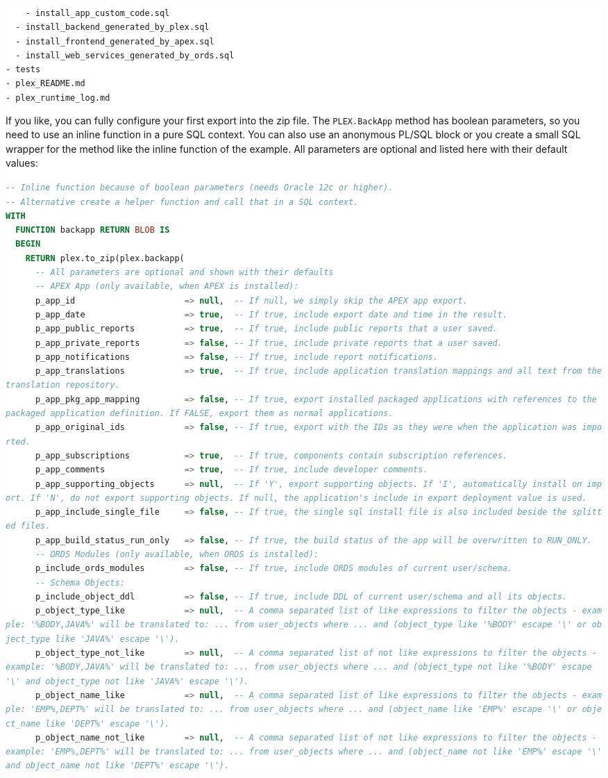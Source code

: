 ```txt
    - install_app_custom_code.sql
  - install_backend_generated_by_plex.sql
  - install_frontend_generated_by_apex.sql
  - install_web_services_generated_by_ords.sql
- tests
- plex_README.md
- plex_runtime_log.md
```

If you like, you can fully configure your first export into the zip file. The `PLEX.BackApp` method has boolean parameters, so you need to use an inline function in a pure SQL context. You can also use an anonymous PL/SQL block or you create a small SQL wrapper for the method like the inline function of the example. All parameters are optional and listed here with their default values:

```sql
-- Inline function because of boolean parameters (needs Oracle 12c or higher).
-- Alternative create a helper function and call that in a SQL context.
WITH
  FUNCTION backapp RETURN BLOB IS
  BEGIN
    RETURN plex.to_zip(plex.backapp(
      -- All parameters are optional and shown with their defaults
      -- APEX App (only available, when APEX is installed):
      p_app_id                      => null,  -- If null, we simply skip the APEX app export.
      p_app_date                    => true,  -- If true, include export date and time in the result.
      p_app_public_reports          => true,  -- If true, include public reports that a user saved.
      p_app_private_reports         => false, -- If true, include private reports that a user saved.
      p_app_notifications           => false, -- If true, include report notifications.
      p_app_translations            => true,  -- If true, include application translation mappings and all text from the translation repository.
      p_app_pkg_app_mapping         => false, -- If true, export installed packaged applications with references to the packaged application definition. If FALSE, export them as normal applications.
      p_app_original_ids            => false, -- If true, export with the IDs as they were when the application was imported.
      p_app_subscriptions           => true,  -- If true, components contain subscription references.
      p_app_comments                => true,  -- If true, include developer comments.
      p_app_supporting_objects      => null,  -- If 'Y', export supporting objects. If 'I', automatically install on import. If 'N', do not export supporting objects. If null, the application's include in export deployment value is used.
      p_app_include_single_file     => false, -- If true, the single sql install file is also included beside the splitted files.
      p_app_build_status_run_only   => false, -- If true, the build status of the app will be overwritten to RUN_ONLY.
      -- ORDS Modules (only available, when ORDS is installed):
      p_include_ords_modules        => false, -- If true, include ORDS modules of current user/schema.
      -- Schema Objects:
      p_include_object_ddl          => false, -- If true, include DDL of current user/schema and all its objects.
      p_object_type_like            => null,  -- A comma separated list of like expressions to filter the objects - example: '%BODY,JAVA%' will be translated to: ... from user_objects where ... and (object_type like '%BODY' escape '\' or object_type like 'JAVA%' escape '\').
      p_object_type_not_like        => null,  -- A comma separated list of not like expressions to filter the objects - example: '%BODY,JAVA%' will be translated to: ... from user_objects where ... and (object_type not like '%BODY' escape '\' and object_type not like 'JAVA%' escape '\').
      p_object_name_like            => null,  -- A comma separated list of like expressions to filter the objects - example: 'EMP%,DEPT%' will be translated to: ... from user_objects where ... and (object_name like 'EMP%' escape '\' or object_name like 'DEPT%' escape '\').
      p_object_name_not_like        => null,  -- A comma separated list of not like expressions to filter the objects - example: 'EMP%,DEPT%' will be translated to: ... from user_objects where ... and (object_name not like 'EMP%' escape '\' and object_name not like 'DEPT%' escape '\').
```